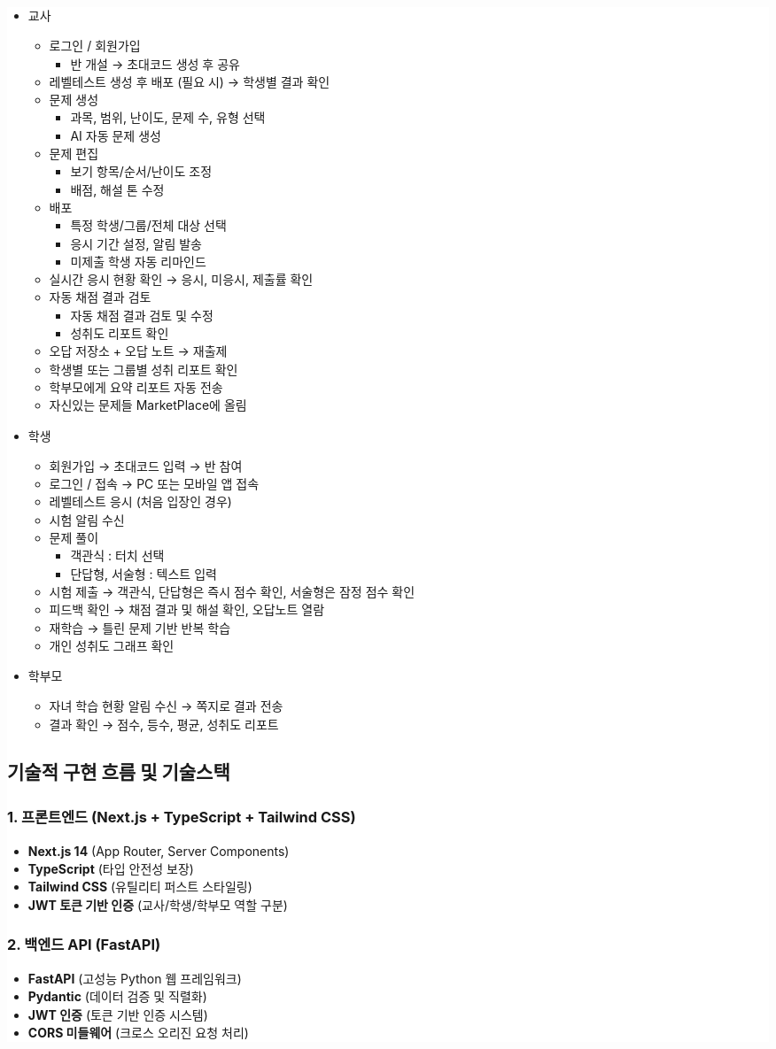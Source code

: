 - 교사
  - 로그인 / 회원가입
    - 반 개설 → 초대코드 생성 후 공유
  - 레벨테스트 생성 후 배포 (필요 시) → 학생별 결과 확인
  - 문제 생성
    - 과목, 범위, 난이도, 문제 수, 유형 선택
    - AI 자동 문제 생성
  - 문제 편집
    - 보기 항목/순서/난이도 조정
    - 배점, 해설 톤 수정
  - 배포
    - 특정 학생/그룹/전체 대상 선택
    - 응시 기간 설정, 알림 발송
    - 미제출 학생 자동 리마인드
  - 실시간 응시 현황 확인 → 응시, 미응시, 제출률 확인
  - 자동 채점 결과 검토
    - 자동 채점 결과 검토 및 수정
    - 성취도 리포트 확인
  - 오답 저장소 + 오답 노트 → 재출제
  - 학생별 또는 그룹별 성취 리포트 확인
  - 학부모에게 요약 리포트 자동 전송
  - 자신있는 문제들 MarketPlace에 올림
- 학생

  - 회원가입 → 초대코드 입력 → 반 참여
  - 로그인 / 접속 → PC 또는 모바일 앱 접속
  - 레벨테스트 응시 (처음 입장인 경우)
  - 시험 알림 수신
  - 문제 풀이
    - 객관식 : 터치 선택
    - 단답형, 서술형 : 텍스트 입력
  - 시험 제출 → 객관식, 단답형은 즉시 점수 확인, 서술형은 잠정 점수 확인
  - 피드백 확인 → 채점 결과 및 해설 확인, 오답노트 열람
  - 재학습 → 틀린 문제 기반 반복 학습
  - 개인 성취도 그래프 확인

- 학부모
  - 자녀 학습 현황 알림 수신 → 쪽지로 결과 전송
  - 결과 확인 → 점수, 등수, 평균, 성취도 리포트

## 기술적 구현 흐름 및 기술스택

### 1. 프론트엔드 (Next.js + TypeScript + Tailwind CSS)
- **Next.js 14** (App Router, Server Components)
- **TypeScript** (타입 안전성 보장)
- **Tailwind CSS** (유틸리티 퍼스트 스타일링)
- **JWT 토큰 기반 인증** (교사/학생/학부모 역할 구분)

### 2. 백엔드 API (FastAPI)
- **FastAPI** (고성능 Python 웹 프레임워크)
- **Pydantic** (데이터 검증 및 직렬화)
- **JWT 인증** (토큰 기반 인증 시스템)
- **CORS 미들웨어** (크로스 오리진 요청 처리)

